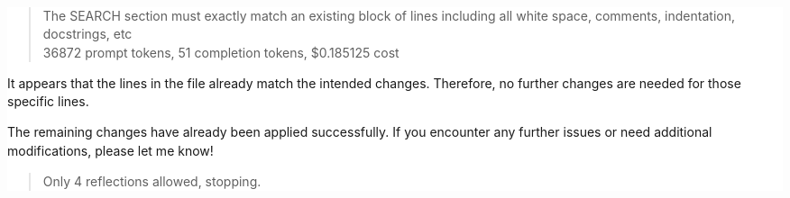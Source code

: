 > The SEARCH section must exactly match an existing block of lines including all white space, comments, indentation, docstrings, etc  
> 36872 prompt tokens, 51 completion tokens, $0.185125 cost  

It appears that the lines in the file already match the intended changes. Therefore, no further changes are needed for those specific lines.

The remaining changes have already been applied successfully. If you encounter any further issues or need additional modifications, please let me know!

> Only 4 reflections allowed, stopping.  

